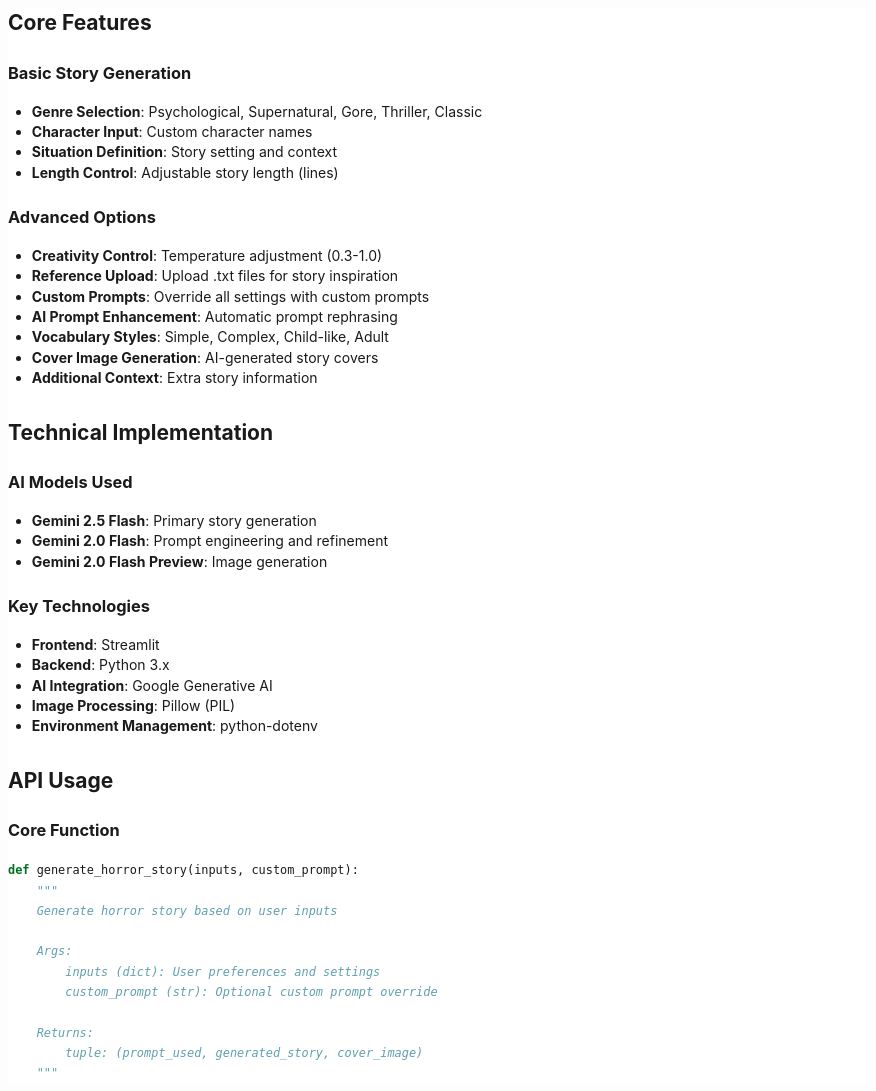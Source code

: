 ## Core Features

### Basic Story Generation
- **Genre Selection**: Psychological, Supernatural, Gore, Thriller, Classic
- **Character Input**: Custom character names
- **Situation Definition**: Story setting and context
- **Length Control**: Adjustable story length (lines)

### Advanced Options
- **Creativity Control**: Temperature adjustment (0.3-1.0)
- **Reference Upload**: Upload .txt files for story inspiration
- **Custom Prompts**: Override all settings with custom prompts
- **AI Prompt Enhancement**: Automatic prompt rephrasing
- **Vocabulary Styles**: Simple, Complex, Child-like, Adult
- **Cover Image Generation**: AI-generated story covers
- **Additional Context**: Extra story information

## Technical Implementation

### AI Models Used
- **Gemini 2.5 Flash**: Primary story generation
- **Gemini 2.0 Flash**: Prompt engineering and refinement
- **Gemini 2.0 Flash Preview**: Image generation

### Key Technologies
- **Frontend**: Streamlit
- **Backend**: Python 3.x
- **AI Integration**: Google Generative AI
- **Image Processing**: Pillow (PIL)
- **Environment Management**: python-dotenv

## API Usage

### Core Function
```python
def generate_horror_story(inputs, custom_prompt):
    """
    Generate horror story based on user inputs
    
    Args:
        inputs (dict): User preferences and settings
        custom_prompt (str): Optional custom prompt override
    
    Returns:
        tuple: (prompt_used, generated_story, cover_image)
    """
```
